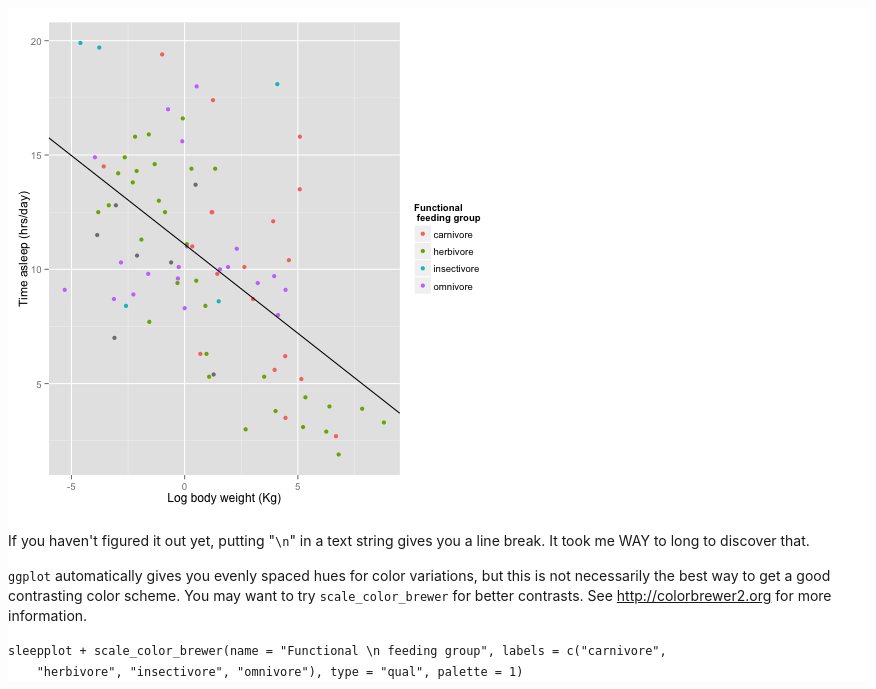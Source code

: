 ![](images/roseplot-6.png)

If you haven't figured it out yet, putting "`\n`" in a text string gives
you a line break. It took me WAY to long to discover that.

`ggplot` automatically gives you evenly spaced hues for color
variations, but this is not necessarily the best way to get a good
contrasting color scheme. You may want to try `scale_color_brewer` for
better contrasts. See <http://colorbrewer2.org> for more information.

~~~~ {.r}
sleepplot + scale_color_brewer(name = "Functional \n feeding group", labels = c("carnivore", 
    "herbivore", "insectivore", "omnivore"), type = "qual", palette = 1)
~~~~
